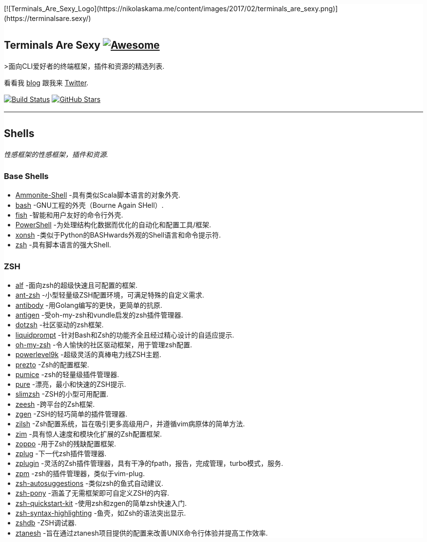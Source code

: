 <div class="github-widget" data-repo="k4m4/terminals-are-sexy"></div>
<script async src="https://pagead2.googlesyndication.com/pagead/js/adsbygoogle.js"></script><ins class="adsbygoogle" style="display:block" data-ad-client="ca-pub-6890694312814945" data-ad-slot="5473692530" data-ad-format="auto"  data-full-width-responsive="true"></ins><script>(adsbygoogle = window.adsbygoogle || []).push({});</script>
[![Terminals_Are_Sexy_Logo](https://nikolaskama.me/content/images/2017/02/terminals_are_sexy.png)](https://terminalsare.sexy/)

## Terminals Are Sexy [![Awesome](https://cdn.rawgit.com/sindresorhus/awesome/d7305f38d29fed78fa85652e3a63e154dd8e8829/media/badge.svg)](https://github.com/sindresorhus/awesome)

&gt;面向CLI爱好者的终端框架，插件和资源的精选列表.

看看我 [blog](https://nikolaskama.me/) 跟我来 [Twitter](https://twitter.com/nikolaskama).

[![Build Status](https://travis-ci.org/k4m4/terminals-are-sexy.svg?branch=master)](https://travis-ci.org/k4m4/terminals-are-sexy)
[![GitHub Stars](https://img.shields.io/github/stars/k4m4/terminals-are-sexy.svg)](https://github.com/k4m4/terminals-are-sexy/stargazers)



- - -

## Shells

*性感框架的性感框架，插件和资源.*

### Base Shells

* [Ammonite-Shell](https://github.com/lihaoyi/ammonite) -具有类似Scala脚本语言的对象外壳.
* [bash](https://www.gnu.org/software/bash/) -GNU工程的外壳（Bourne Again SHell）.
* [fish](https://fishshell.com/) -智能和用户友好的命令行外壳.
* [PowerShell](https://github.com/PowerShell/PowerShell) -为处理结构化数据而优化的自动化和配置工具/框架.
* [xonsh](https://xon.sh/) -类似于Python的BASHwards外观的Shell语言和命令提示符.
* [zsh](https://www.zsh.org/) -具有脚本语言的强大Shell.

### ZSH

* [alf](https://github.com/psyrendust/alf) -面向zsh的超级快速且可配置的框架.
* [ant-zsh](https://github.com/anthraxx/ant-zsh) -小型轻量级ZSH配置环境，可满足特殊的自定义需求.
* [antibody](https://github.com/getantibody/antibody) -用Golang编写的更快，更简单的抗原.
* [antigen](https://github.com/zsh-users/antigen) -受oh-my-zsh和vundle启发的zsh插件管理器.
* [dotzsh](https://github.com/dotphiles/dotzsh) -社区驱动的zsh框架.
* [liquidprompt](https://github.com/nojhan/liquidprompt) -针对Bash和Zsh的功能齐全且经过精心设计的自适应提示.
* [oh-my-zsh](https://github.com/robbyrussell/oh-my-zsh) -令人愉快的社区驱动框架，用于管理zsh配置.
* [powerlevel9k](https://github.com/bhilburn/powerlevel9k) -超级灵活的真棒电力线ZSH主题.
* [prezto](https://github.com/sorin-ionescu/prezto) -Zsh的配置框架.
* [pumice](https://github.com/ryutamaki/pumice) -zsh的轻量级插件管理器.
* [pure](https://github.com/sindresorhus/pure) -漂亮，最小和快速的ZSH提示.
* [slimzsh](https://github.com/changs/slimzsh) -ZSH的小型可用配置.
* [zeesh](https://github.com/zeekay/zeesh) -跨平台的Zsh框架.
* [zgen](https://github.com/tarjoilija/zgen) -ZSH的轻巧简单的插件管理器.
* [zilsh](https://github.com/zilsh/zilsh) -Zsh配置系统，旨在吸引更多高级用户，并遵循vim病原体的简单方法.
* [zim](https://github.com/Eriner/zim) -具有惊人速度和模块化扩展的Zsh配置框架.
* [zoppo](https://github.com/zoppo/zoppo) -用于Zsh的残缺配置框架.
* [zplug](https://github.com/zplug/zplug) -下一代zsh插件管理器.
* [zplugin](https://github.com/zdharma/zplugin) -灵活的Zsh插件管理器，具有干净的fpath，报告，完成管理，turbo模式，服务.
* [zpm](https://github.com/zpm-zsh/zpm) -zsh的插件管理器，类似于vim-plug.
* [zsh-autosuggestions](https://github.com/zsh-users/zsh-autosuggestions) -类似zsh的鱼式自动建议.
* [zsh-pony](https://github.com/mika/zsh-pony) -涵盖了无需框架即可自定义ZSH的内容.
* [zsh-quickstart-kit](https://github.com/unixorn/zsh-quickstart-kit) -使用zsh和zgen的简单zsh快速入门.
* [zsh-syntax-highlighting](https://github.com/zsh-users/zsh-syntax-highlighting) -鱼壳，如Zsh的语法突出显示.
* [zshdb](https://github.com/rocky/zshdb) -ZSH调试器.
* [ztanesh](https://github.com/miohtama/ztanesh) -旨在通过ztanesh项目提供的配置来改善UNIX命令行体验并提高工作效率.